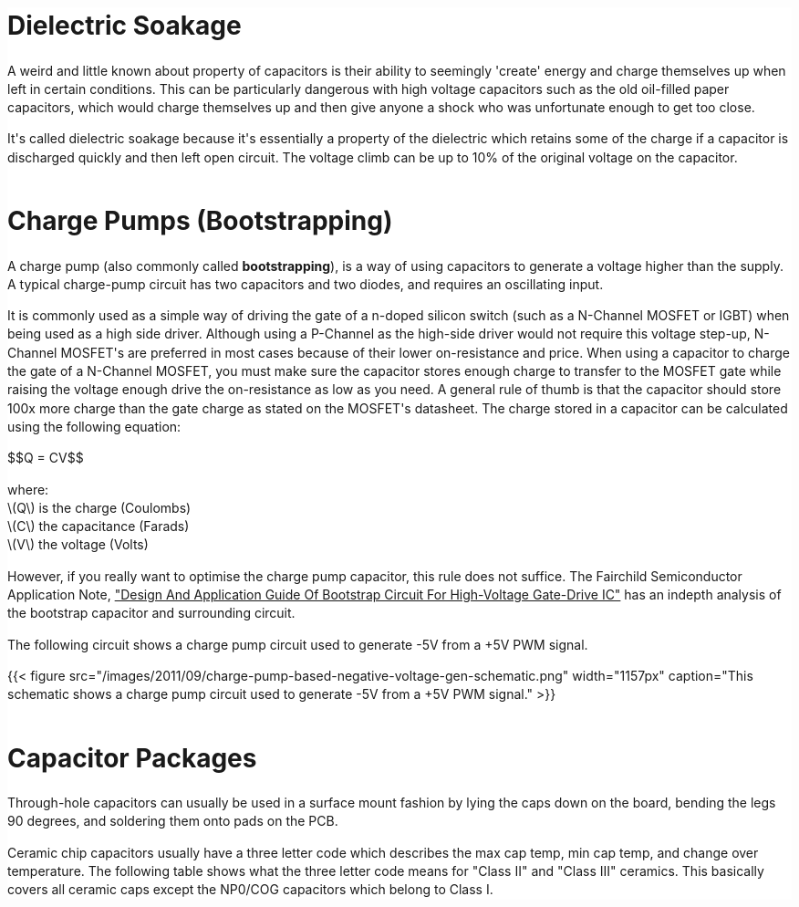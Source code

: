 # Dielectric Soakage

A weird and little known about property of capacitors is their ability to seemingly 'create' energy and charge themselves up when left in certain conditions. This can be particularly dangerous with high voltage capacitors such as the old oil-filled paper capacitors, which would charge themselves up and then give anyone a shock who was unfortunate enough to get too close.

It's called dielectric soakage because it's essentially a property of the dielectric which retains some of the charge if a capacitor is discharged quickly and then left open circuit. The voltage climb can be up to 10% of the original voltage on the capacitor.

# Charge Pumps (Bootstrapping)

A charge pump (also commonly called **bootstrapping**), is a way of using capacitors to generate a voltage higher than the supply. A typical charge-pump circuit has two capacitors and two diodes, and requires an oscillating input.

It is commonly used as a simple way of driving the gate of a n-doped silicon switch (such as a N-Channel MOSFET or IGBT) when being used as a high side driver. Although using a P-Channel as the high-side driver would not require this voltage step-up, N-Channel MOSFET's are preferred in most cases because of their lower on-resistance and price. When using a capacitor to charge the gate of a N-Channel MOSFET, you must make sure the capacitor stores enough charge to transfer to the MOSFET gate while raising the voltage enough drive the on-resistance as low as you need. A general rule of thumb is that the capacitor should store 100x more charge than the gate charge as stated on the MOSFET's datasheet. The charge stored in a capacitor can be calculated using the following equation:

<div>$$Q = CV$$</div>

<p class="centered">
    where:<br>
    \(Q\) is the charge (Coulombs)<br>
    \(C\) the capacitance (Farads)<br>
    \(V\) the voltage (Volts)<br>
</p>

However, if you really want to optimise the charge pump capacitor, this rule does not suffice. The Fairchild Semiconductor Application Note, ["Design And Application Guide Of Bootstrap Circuit For High-Voltage Gate-Drive IC"](http://www.fairchildsemi.com/an/AN/AN-6076.pdf) has an indepth analysis of the bootstrap capacitor and surrounding circuit.

The following circuit shows a charge pump circuit used to generate -5V from a +5V PWM signal.

{{< figure src="/images/2011/09/charge-pump-based-negative-voltage-gen-schematic.png" width="1157px" caption="This schematic shows a charge pump circuit used to generate -5V from a +5V PWM signal."  >}}

# Capacitor Packages

Through-hole capacitors can usually be used in a surface mount fashion by lying the caps down on the board, bending the legs 90 degrees, and soldering them onto pads on the PCB.

Ceramic chip capacitors usually have a three letter code which describes the max cap temp, min cap temp, and change over temperature. The following table shows what the three letter code means for "Class II" and "Class III" ceramics. This basically covers all ceramic caps except the NP0/COG capacitors which belong to Class I.
